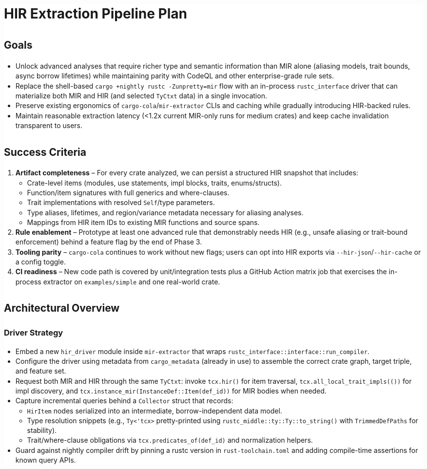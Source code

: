 # HIR Extraction Pipeline Plan

## Goals

- Unlock advanced analyses that require richer type and semantic information than MIR alone (aliasing models, trait bounds, async borrow lifetimes) while maintaining parity with CodeQL and other enterprise-grade rule sets.
- Replace the shell-based `cargo +nightly rustc -Zunpretty=mir` flow with an in-process `rustc_interface` driver that can materialize both MIR and HIR (and selected `TyCtxt` data) in a single invocation.
- Preserve existing ergonomics of `cargo-cola`/`mir-extractor` CLIs and caching while gradually introducing HIR-backed rules.
- Maintain reasonable extraction latency (<1.2x current MIR-only runs for medium crates) and keep cache invalidation transparent to users.

## Success Criteria

1. **Artifact completeness** – For every crate analyzed, we can persist a structured HIR snapshot that includes:
   - Crate-level items (modules, use statements, impl blocks, traits, enums/structs).
   - Function/item signatures with full generics and where-clauses.
   - Trait implementations with resolved `Self`/type parameters.
   - Type aliases, lifetimes, and region/variance metadata necessary for aliasing analyses.
   - Mappings from HIR item IDs to existing MIR functions and source spans.
2. **Rule enablement** – Prototype at least one advanced rule that demonstrably needs HIR (e.g., unsafe aliasing or trait-bound enforcement) behind a feature flag by the end of Phase 3.
3. **Tooling parity** – `cargo-cola` continues to work without new flags; users can opt into HIR exports via `--hir-json`/`--hir-cache` or a config toggle.
4. **CI readiness** – New code path is covered by unit/integration tests plus a GitHub Action matrix job that exercises the in-process extractor on `examples/simple` and one real-world crate.

## Architectural Overview

### Driver Strategy

- Embed a new `hir_driver` module inside `mir-extractor` that wraps `rustc_interface::interface::run_compiler`.
- Configure the driver using metadata from `cargo_metadata` (already in use) to assemble the correct crate graph, target triple, and feature set.
- Request both MIR and HIR through the same `TyCtxt`: invoke `tcx.hir()` for item traversal, `tcx.all_local_trait_impls(())` for impl discovery, and `tcx.instance_mir(InstanceDef::Item(def_id))` for MIR bodies when needed.
- Capture incremental queries behind a `Collector` struct that records:
  - `HirItem` nodes serialized into an intermediate, borrow-independent data model.
  - Type resolution snippets (e.g., `Ty<'tcx>` pretty-printed using `rustc_middle::ty::Ty::to_string()` with `TrimmedDefPaths` for stability).
  - Trait/where-clause obligations via `tcx.predicates_of(def_id)` and normalization helpers.
- Guard against nightly compiler drift by pinning a rustc version in `rust-toolchain.toml` and adding compile-time assertions for known query APIs.

